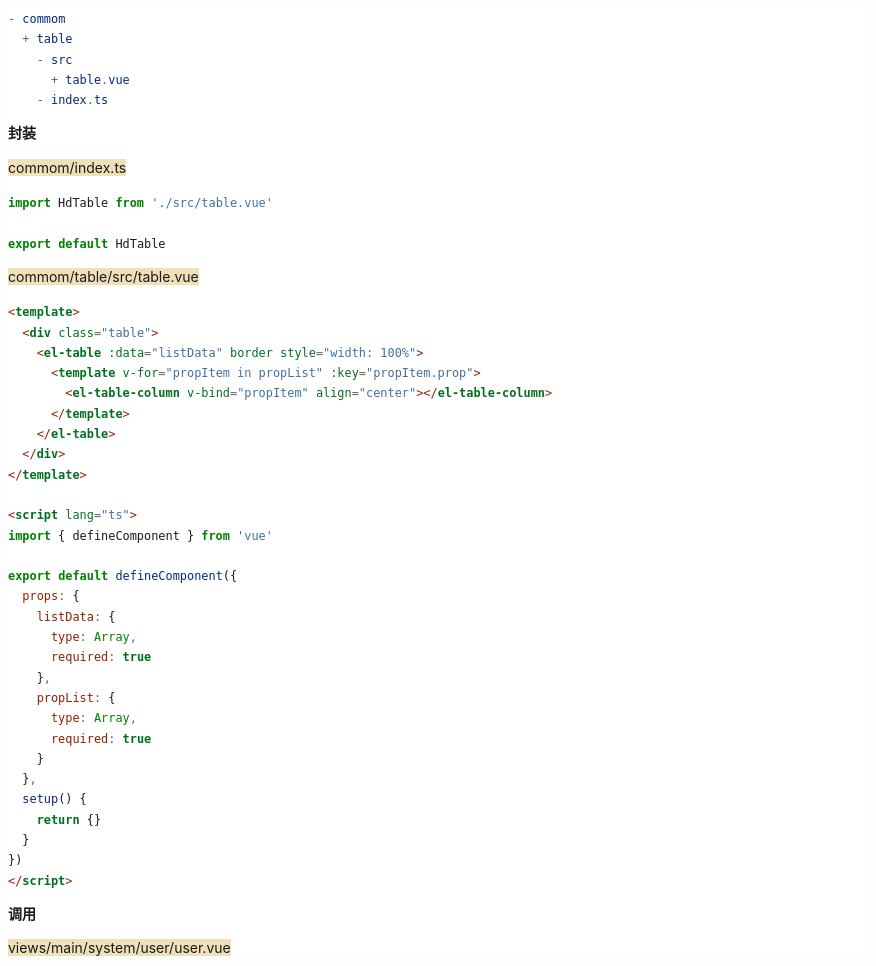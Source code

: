 ```elm
- commom
  + table
    - src
      + table.vue
    - index.ts
```

**封装**

<span style="background: #efe0b9">commom/index.ts</span>

```javascript
import HdTable from './src/table.vue'

export default HdTable
```

<span style="background: #efe0b9">commom/table/src/table.vue</span>

```html
<template>
  <div class="table">
    <el-table :data="listData" border style="width: 100%">
      <template v-for="propItem in propList" :key="propItem.prop">
        <el-table-column v-bind="propItem" align="center"></el-table-column>
      </template>
    </el-table>
  </div>
</template>

<script lang="ts">
import { defineComponent } from 'vue'

export default defineComponent({
  props: {
    listData: {
      type: Array,
      required: true
    },
    propList: {
      type: Array,
      required: true
    }
  },
  setup() {
    return {}
  }
})
</script>
```

**调用**

<span style="background: #efe0b9">views/main/system/user/user.vue</span>
